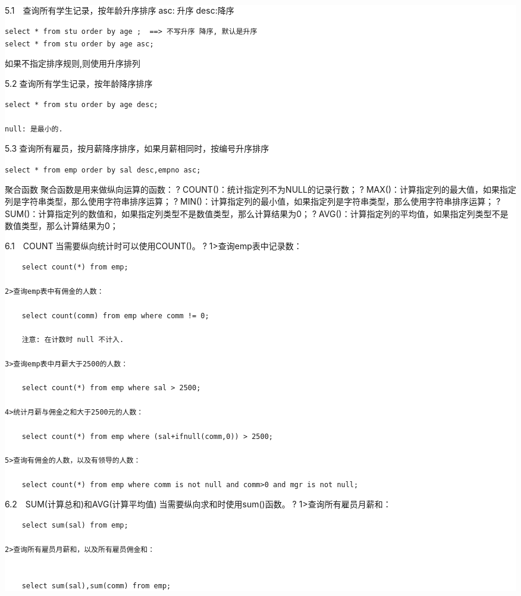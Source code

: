 
5.1　查询所有学生记录，按年龄升序排序
    asc: 升序
    desc:降序

    select * from stu order by age ;  ==> 不写升序 降序, 默认是升序
    select * from stu order by age asc;
如果不指定排序规则,则使用升序排列

5.2 查询所有学生记录，按年龄降序排序

    select * from stu order by age desc;
    
    null: 是最小的.

5.3 查询所有雇员，按月薪降序排序，如果月薪相同时，按编号升序排序

    select * from emp order by sal desc,empno asc;


聚合函数
聚合函数是用来做纵向运算的函数：
?   COUNT()：统计指定列不为NULL的记录行数；
?   MAX()：计算指定列的最大值，如果指定列是字符串类型，那么使用字符串排序运算；
?   MIN()：计算指定列的最小值，如果指定列是字符串类型，那么使用字符串排序运算；
?   SUM()：计算指定列的数值和，如果指定列类型不是数值类型，那么计算结果为0；
?   AVG()：计算指定列的平均值，如果指定列类型不是数值类型，那么计算结果为0；

6.1　COUNT
当需要纵向统计时可以使用COUNT()。
?   1>查询emp表中记录数：

        select count(*) from emp;
    
    2>查询emp表中有佣金的人数：
        
        select count(comm) from emp where comm != 0;
        
        注意: 在计数时 null 不计入.
    
    3>查询emp表中月薪大于2500的人数：
    
        select count(*) from emp where sal > 2500;
    
    4>统计月薪与佣金之和大于2500元的人数：
        
        select count(*) from emp where (sal+ifnull(comm,0)) > 2500;
        
    5>查询有佣金的人数，以及有领导的人数：

        select count(*) from emp where comm is not null and comm>0 and mgr is not null;

6.2　SUM(计算总和)和AVG(计算平均值)
    当需要纵向求和时使用sum()函数。
?   1>查询所有雇员月薪和：
    
        select sum(sal) from emp;
    
    2>查询所有雇员月薪和，以及所有雇员佣金和：

        
        select sum(sal),sum(comm) from emp;
    